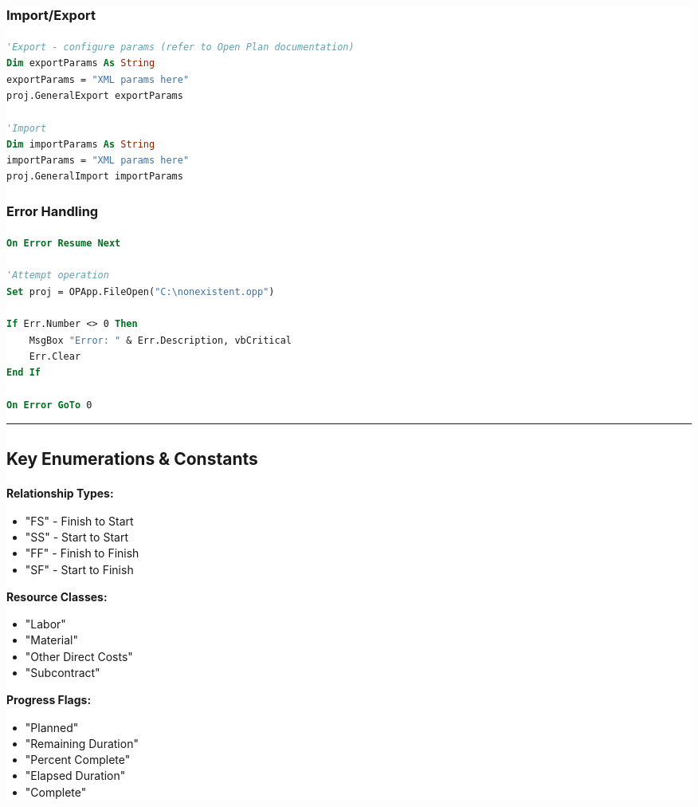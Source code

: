 ### Import/Export

```vb
'Export - configure params (refer to Open Plan documentation)
Dim exportParams As String
exportParams = "XML params here"
proj.GeneralExport exportParams

'Import
Dim importParams As String
importParams = "XML params here"
proj.GeneralImport importParams
```

### Error Handling

```vb
On Error Resume Next

'Attempt operation
Set proj = OPApp.FileOpen("C:\nonexistent.opp")

If Err.Number <> 0 Then
    MsgBox "Error: " & Err.Description, vbCritical
    Err.Clear
End If

On Error GoTo 0
```

---

## Key Enumerations & Constants

**Relationship Types:**
- "FS" - Finish to Start
- "SS" - Start to Start
- "FF" - Finish to Finish
- "SF" - Start to Finish

**Resource Classes:**
- "Labor"
- "Material"
- "Other Direct Costs"
- "Subcontract"

**Progress Flags:**
- "Planned"
- "Remaining Duration"
- "Percent Complete"
- "Elapsed Duration"
- "Complete"
